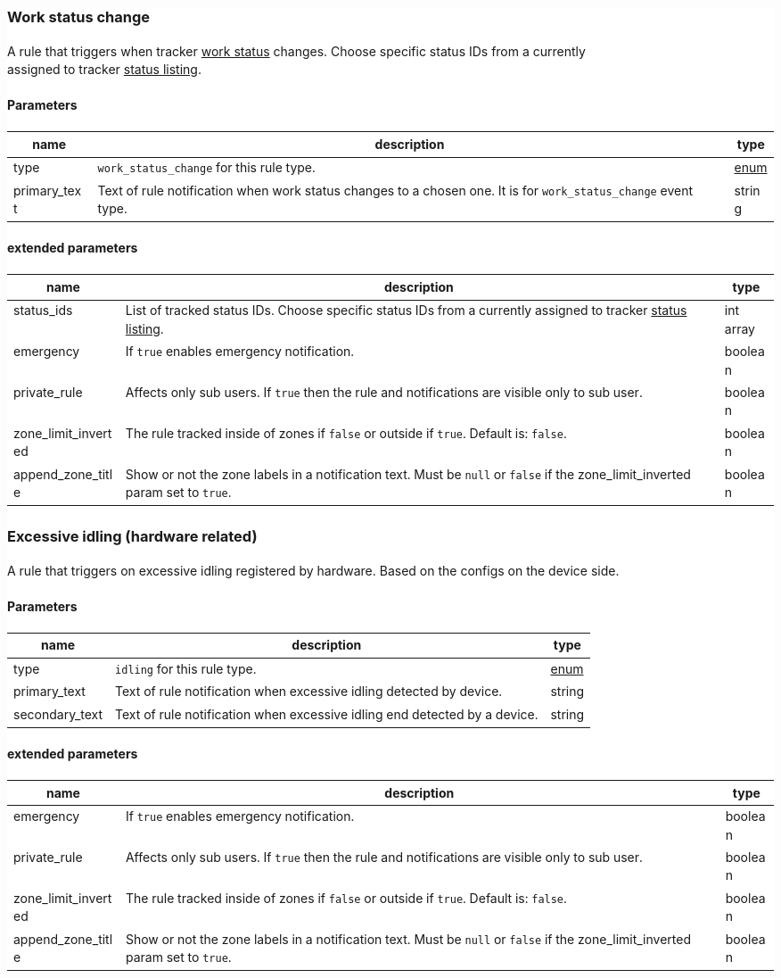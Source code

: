 ### Work status change

A rule that triggers when tracker [work status](../status/tracker.md) changes. Choose specific status IDs from a currently\
assigned to tracker [status listing](../status/listing/index.md).

#### Parameters

| name          | description                                                                                                    | type                     |
| ------------- | -------------------------------------------------------------------------------------------------------------- | ------------------------ |
| type          | `work_status_change` for this rule type.                                                                       | [enum](broken-reference) |
| primary\_text | Text of rule notification when work status changes to a chosen one. It is for `work_status_change` event type. | string                   |

#### extended parameters

| name                  | description                                                                                                                               | type      |
| --------------------- | ----------------------------------------------------------------------------------------------------------------------------------------- | --------- |
| status\_ids           | List of tracked status IDs. Choose specific status IDs from a currently assigned to tracker [status listing](../status/listing/index.md). | int array |
| emergency             | If `true` enables emergency notification.                                                                                                 | boolean   |
| private\_rule         | Affects only sub users. If `true` then the rule and notifications are visible only to sub user.                                           | boolean   |
| zone\_limit\_inverted | The rule tracked inside of zones if `false` or outside if `true`. Default is: `false`.                                                    | boolean   |
| append\_zone\_title   | Show or not the zone labels in a notification text. Must be `null` or `false` if the zone\_limit\_inverted param set to `true`.           | boolean   |

### Excessive idling (hardware related)

A rule that triggers on excessive idling registered by hardware. Based on the configs on the device side.

#### Parameters

| name            | description                                                               | type                     |
| --------------- | ------------------------------------------------------------------------- | ------------------------ |
| type            | `idling` for this rule type.                                              | [enum](broken-reference) |
| primary\_text   | Text of rule notification when excessive idling detected by device.       | string                   |
| secondary\_text | Text of rule notification when excessive idling end detected by a device. | string                   |

#### extended parameters

| name                  | description                                                                                                                     | type    |
| --------------------- | ------------------------------------------------------------------------------------------------------------------------------- | ------- |
| emergency             | If `true` enables emergency notification.                                                                                       | boolean |
| private\_rule         | Affects only sub users. If `true` then the rule and notifications are visible only to sub user.                                 | boolean |
| zone\_limit\_inverted | The rule tracked inside of zones if `false` or outside if `true`. Default is: `false`.                                          | boolean |
| append\_zone\_title   | Show or not the zone labels in a notification text. Must be `null` or `false` if the zone\_limit\_inverted param set to `true`. | boolean |
